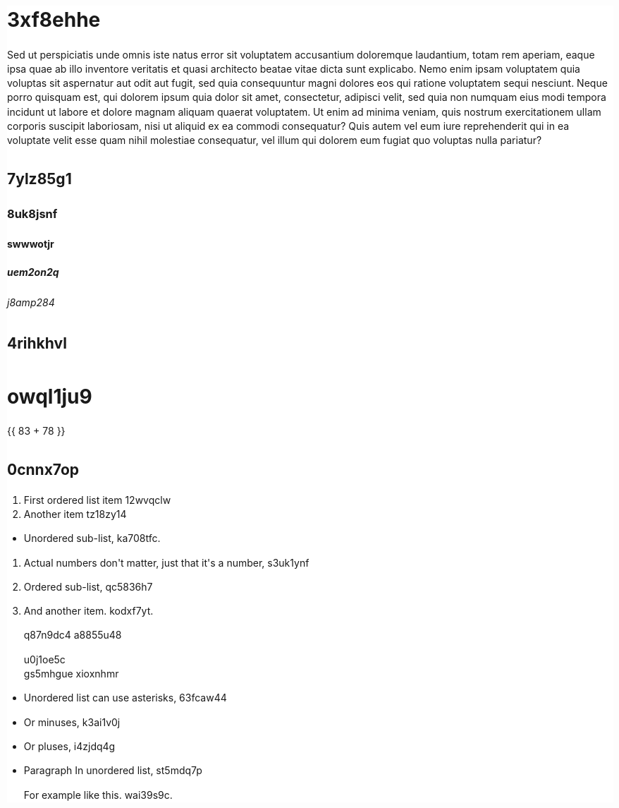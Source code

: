 # 3xf8ehhe

Sed ut perspiciatis unde omnis iste natus error sit voluptatem accusantium doloremque laudantium, totam rem aperiam, eaque ipsa quae ab illo inventore veritatis et quasi architecto beatae vitae dicta sunt explicabo. Nemo enim ipsam voluptatem quia voluptas sit aspernatur aut odit aut fugit, sed quia consequuntur magni dolores eos qui ratione voluptatem sequi nesciunt. Neque porro quisquam est, qui dolorem ipsum quia dolor sit amet, consectetur, adipisci velit, sed quia non numquam eius modi tempora incidunt ut labore et dolore magnam aliquam quaerat voluptatem. Ut enim ad minima veniam, quis nostrum exercitationem ullam corporis suscipit laboriosam, nisi ut aliquid ex ea commodi consequatur? Quis autem vel eum iure reprehenderit qui in ea voluptate velit esse quam nihil molestiae consequatur, vel illum qui dolorem eum fugiat quo voluptas nulla pariatur?

## 7ylz85g1

### 8uk8jsnf

#### swwwotjr

##### uem2on2q

###### j8amp284

4rihkhvl
---

owql1ju9
===

{{ 83 + 78 }}

## 0cnnx7op


1. First ordered list item 12wvqclw
2. Another item tz18zy14
  * Unordered sub-list, ka708tfc.
1. Actual numbers don't matter, just that it's a number, s3uk1ynf
  1. Ordered sub-list, qc5836h7
4. And another item. kodxf7yt.

   q87n9dc4 a8855u48

   u0j1oe5c  
   gs5mhgue
   xioxnhmr

* Unordered list can use asterisks, 63fcaw44
- Or minuses, k3ai1v0j
+ Or pluses, i4zjdq4g
- Paragraph In unordered list, st5mdq7p

  For example like this. wai39s9c.
